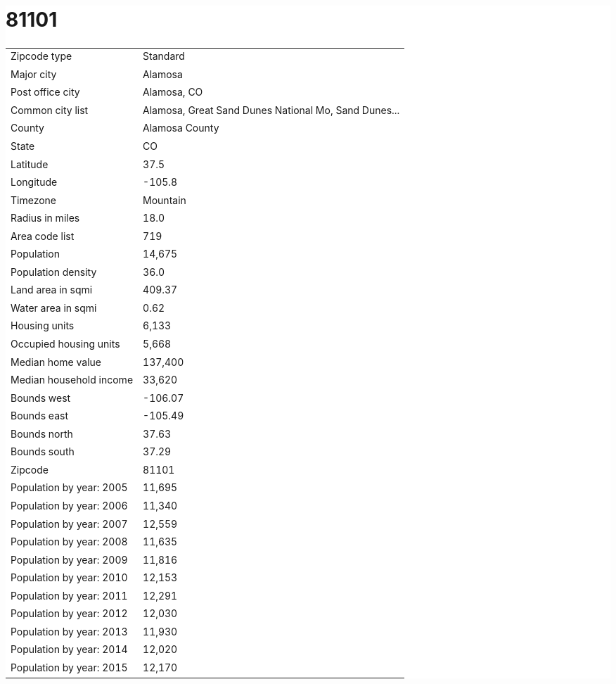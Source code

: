 81101
=====
|||
|--|--|
|Zipcode type|Standard|
|Major city|Alamosa|
|Post office city|Alamosa, CO|
|Common city list|Alamosa, Great Sand Dunes National Mo, Sand Dunes...|
|County|Alamosa County|
|State|CO|
|Latitude|37.5|
|Longitude|-105.8|
|Timezone|Mountain|
|Radius in miles|18.0|
|Area code list|719|
|Population|14,675|
|Population density|36.0|
|Land area in sqmi|409.37|
|Water area in sqmi|0.62|
|Housing units|6,133|
|Occupied housing units|5,668|
|Median home value|137,400|
|Median household income|33,620|
|Bounds west|-106.07|
|Bounds east|-105.49|
|Bounds north|37.63|
|Bounds south|37.29|
|Zipcode|81101|
|Population by year: 2005|11,695|
|Population by year: 2006|11,340|
|Population by year: 2007|12,559|
|Population by year: 2008|11,635|
|Population by year: 2009|11,816|
|Population by year: 2010|12,153|
|Population by year: 2011|12,291|
|Population by year: 2012|12,030|
|Population by year: 2013|11,930|
|Population by year: 2014|12,020|
|Population by year: 2015|12,170|